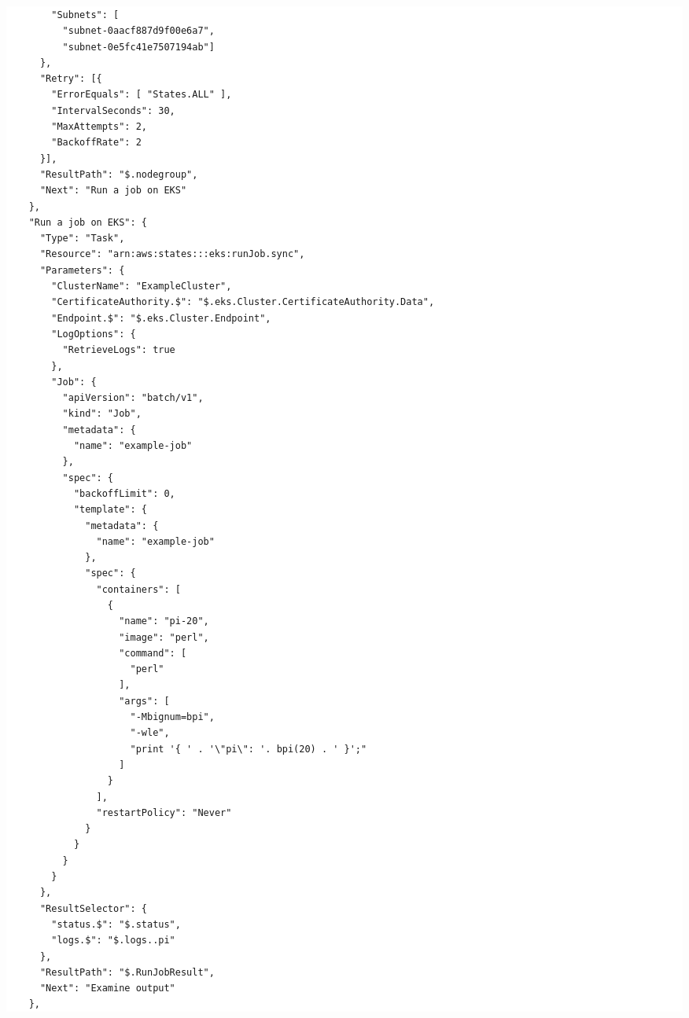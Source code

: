 ```
        "Subnets": [
          "subnet-0aacf887d9f00e6a7",
          "subnet-0e5fc41e7507194ab"]
      },
      "Retry": [{
        "ErrorEquals": [ "States.ALL" ],
        "IntervalSeconds": 30,
        "MaxAttempts": 2,
        "BackoffRate": 2
      }],
      "ResultPath": "$.nodegroup",
      "Next": "Run a job on EKS"
    },
    "Run a job on EKS": {
      "Type": "Task",
      "Resource": "arn:aws:states:::eks:runJob.sync",
      "Parameters": {
        "ClusterName": "ExampleCluster",
        "CertificateAuthority.$": "$.eks.Cluster.CertificateAuthority.Data",
        "Endpoint.$": "$.eks.Cluster.Endpoint",
        "LogOptions": {
          "RetrieveLogs": true
        },
        "Job": {
          "apiVersion": "batch/v1",
          "kind": "Job",
          "metadata": {
            "name": "example-job"
          },
          "spec": {
            "backoffLimit": 0,
            "template": {
              "metadata": {
                "name": "example-job"
              },
              "spec": {
                "containers": [
                  {
                    "name": "pi-20",
                    "image": "perl",
                    "command": [
                      "perl"
                    ],
                    "args": [
                      "-Mbignum=bpi",
                      "-wle",
                      "print '{ ' . '\"pi\": '. bpi(20) . ' }';"
                    ]
                  }
                ],
                "restartPolicy": "Never"
              }
            }
          }
        }
      },
      "ResultSelector": {
        "status.$": "$.status",
        "logs.$": "$.logs..pi"
      },
      "ResultPath": "$.RunJobResult",
      "Next": "Examine output"
    },
```